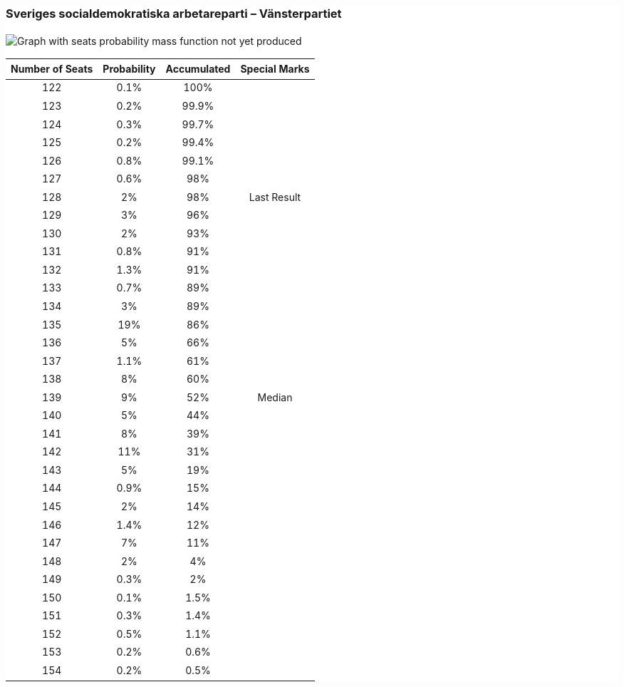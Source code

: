 ### Sveriges socialdemokratiska arbetareparti – Vänsterpartiet

![Graph with seats probability mass function not yet produced](2021-01-25-Ipsos-coalitions-seats-pmf-s–v.png "Seats Probability Mass Function")

| Number of Seats | Probability | Accumulated | Special Marks |
|:---------------:|:-----------:|:-----------:|:-------------:|
| 122 | 0.1% | 100% |  |
| 123 | 0.2% | 99.9% |  |
| 124 | 0.3% | 99.7% |  |
| 125 | 0.2% | 99.4% |  |
| 126 | 0.8% | 99.1% |  |
| 127 | 0.6% | 98% |  |
| 128 | 2% | 98% | Last Result |
| 129 | 3% | 96% |  |
| 130 | 2% | 93% |  |
| 131 | 0.8% | 91% |  |
| 132 | 1.3% | 91% |  |
| 133 | 0.7% | 89% |  |
| 134 | 3% | 89% |  |
| 135 | 19% | 86% |  |
| 136 | 5% | 66% |  |
| 137 | 1.1% | 61% |  |
| 138 | 8% | 60% |  |
| 139 | 9% | 52% | Median |
| 140 | 5% | 44% |  |
| 141 | 8% | 39% |  |
| 142 | 11% | 31% |  |
| 143 | 5% | 19% |  |
| 144 | 0.9% | 15% |  |
| 145 | 2% | 14% |  |
| 146 | 1.4% | 12% |  |
| 147 | 7% | 11% |  |
| 148 | 2% | 4% |  |
| 149 | 0.3% | 2% |  |
| 150 | 0.1% | 1.5% |  |
| 151 | 0.3% | 1.4% |  |
| 152 | 0.5% | 1.1% |  |
| 153 | 0.2% | 0.6% |  |
| 154 | 0.2% | 0.5% |  |